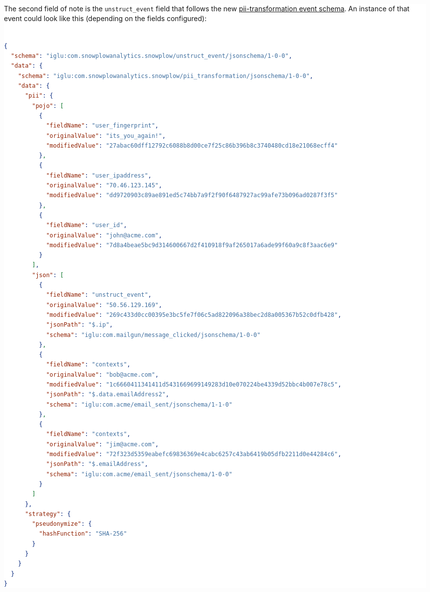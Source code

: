 The second field of note is the `unstruct_event` field that follows the new [pii-transformation event schema][pii-transformation-schema]. An instance of that event could look like this (depending on the fields configured):
```json

{
  "schema": "iglu:com.snowplowanalytics.snowplow/unstruct_event/jsonschema/1-0-0",
  "data": {
    "schema": "iglu:com.snowplowanalytics.snowplow/pii_transformation/jsonschema/1-0-0",
    "data": {
      "pii": {
        "pojo": [
          {
            "fieldName": "user_fingerprint",
            "originalValue": "its_you_again!",
            "modifiedValue": "27abac60dff12792c6088b8d00ce7f25c86b396b8c3740480cd18e21068ecff4"
          },
          {
            "fieldName": "user_ipaddress",
            "originalValue": "70.46.123.145",
            "modifiedValue": "dd9720903c89ae891ed5c74bb7a9f2f90f6487927ac99afe73b096ad0287f3f5"
          },
          {
            "fieldName": "user_id",
            "originalValue": "john@acme.com",
            "modifiedValue": "7d8a4beae5bc9d314600667d2f410918f9af265017a6ade99f60a9c8f3aac6e9"
          }
        ],
        "json": [
          {
            "fieldName": "unstruct_event",
            "originalValue": "50.56.129.169",
            "modifiedValue": "269c433d0cc00395e3bc5fe7f06c5ad822096a38bec2d8a005367b52c0dfb428",
            "jsonPath": "$.ip",
            "schema": "iglu:com.mailgun/message_clicked/jsonschema/1-0-0"
          },
          {
            "fieldName": "contexts",
            "originalValue": "bob@acme.com",
            "modifiedValue": "1c6660411341411d5431669699149283d10e070224be4339d52bbc4b007e78c5",
            "jsonPath": "$.data.emailAddress2",
            "schema": "iglu:com.acme/email_sent/jsonschema/1-1-0"
          },
          {
            "fieldName": "contexts",
            "originalValue": "jim@acme.com",
            "modifiedValue": "72f323d5359eabefc69836369e4cabc6257c43ab6419b05dfb2211d0e44284c6",
            "jsonPath": "$.emailAddress",
            "schema": "iglu:com.acme/email_sent/jsonschema/1-0-0"
          }
        ]
      },
      "strategy": {
        "pseudonymize": {
          "hashFunction": "SHA-256"
        }
      }
    }
  }
}
```

[schema]: http://iglucentral.com/schemas/com.snowplowanalytics.snowplow.enrichments/pii_enrichment_config/jsonschema/2-0-0
[gdpr]: https://www.eugdpr.org/
[release-0.9.11]: https://snowplowanalytics.com/blog/2014/11/10/snowplow-0.9.11-released-with-webhook-support/#mailchimp
[pii-config-schema]: https://github.com/snowplow/iglu-central/blob/master/schemas/com.snowplowanalytics.snowplow.enrichments/pii_enrichment_config/jsonschema/2-0-0
[md2]: https://en.wikipedia.org/wiki/MD2_(cryptography)#MD2_hashes
[md5]: https://en.wikipedia.org/wiki/MD5#MD5_hashes
[sha-1]: https://en.wikipedia.org/wiki/SHA-1#Example_hashes
[sha-2]: https://en.wikipedia.org/wiki/SHA-2#Comparison_of_SHA_functions
[rfc6149]: https://tools.ietf.org/html/rfc6149
[stream-enrich-configuration]: https://github.com/snowplow/snowplow/wiki/Configure-Stream-Enrich
[canonical-event-model]: https://github.com/snowplow/snowplow/wiki/canonical-event-model
[analytics-sdk]: https://github.com/snowplow/snowplow/wiki/Snowplow-Analytics-SDK
[stream-enrich-pii-emit]: https://github.com/snowplow/snowplow/tree/master/3-enrich/stream-enrich/core/src/main/scala/com.snowplowanalytics.snowplow.enrich.stream/sources/Source.scala
[parent-event-schema]: https://github.com/snowplow/iglu-central/tree/master/schemas/com.snowplowanalytics.snowplow/parent_event/jsonschema/1-0-0
[pii-transformation-schema]: https://github.com/snowplow/iglu-central/blob/master/schemas/com.snowplowanalytics.snowplow/pii_transformation/jsonschema/1-0-0